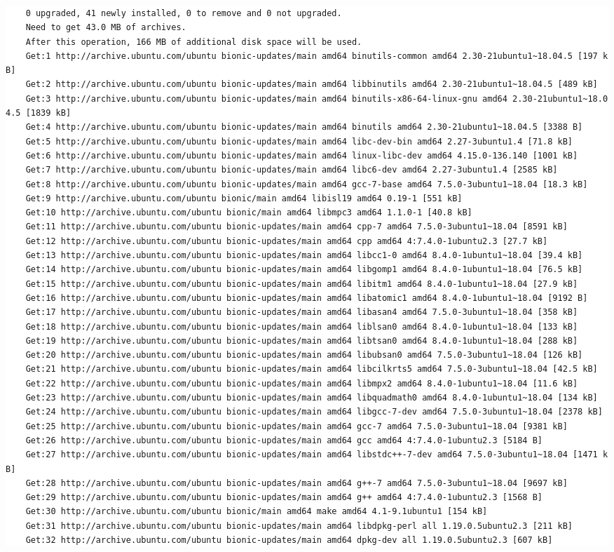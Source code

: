         0 upgraded, 41 newly installed, 0 to remove and 0 not upgraded.
        Need to get 43.0 MB of archives.
        After this operation, 166 MB of additional disk space will be used.
        Get:1 http://archive.ubuntu.com/ubuntu bionic-updates/main amd64 binutils-common amd64 2.30-21ubuntu1~18.04.5 [197 kB]
        Get:2 http://archive.ubuntu.com/ubuntu bionic-updates/main amd64 libbinutils amd64 2.30-21ubuntu1~18.04.5 [489 kB]
        Get:3 http://archive.ubuntu.com/ubuntu bionic-updates/main amd64 binutils-x86-64-linux-gnu amd64 2.30-21ubuntu1~18.04.5 [1839 kB]
        Get:4 http://archive.ubuntu.com/ubuntu bionic-updates/main amd64 binutils amd64 2.30-21ubuntu1~18.04.5 [3388 B]
        Get:5 http://archive.ubuntu.com/ubuntu bionic-updates/main amd64 libc-dev-bin amd64 2.27-3ubuntu1.4 [71.8 kB]
        Get:6 http://archive.ubuntu.com/ubuntu bionic-updates/main amd64 linux-libc-dev amd64 4.15.0-136.140 [1001 kB]
        Get:7 http://archive.ubuntu.com/ubuntu bionic-updates/main amd64 libc6-dev amd64 2.27-3ubuntu1.4 [2585 kB]
        Get:8 http://archive.ubuntu.com/ubuntu bionic-updates/main amd64 gcc-7-base amd64 7.5.0-3ubuntu1~18.04 [18.3 kB]
        Get:9 http://archive.ubuntu.com/ubuntu bionic/main amd64 libisl19 amd64 0.19-1 [551 kB]
        Get:10 http://archive.ubuntu.com/ubuntu bionic/main amd64 libmpc3 amd64 1.1.0-1 [40.8 kB]
        Get:11 http://archive.ubuntu.com/ubuntu bionic-updates/main amd64 cpp-7 amd64 7.5.0-3ubuntu1~18.04 [8591 kB]
        Get:12 http://archive.ubuntu.com/ubuntu bionic-updates/main amd64 cpp amd64 4:7.4.0-1ubuntu2.3 [27.7 kB]
        Get:13 http://archive.ubuntu.com/ubuntu bionic-updates/main amd64 libcc1-0 amd64 8.4.0-1ubuntu1~18.04 [39.4 kB]
        Get:14 http://archive.ubuntu.com/ubuntu bionic-updates/main amd64 libgomp1 amd64 8.4.0-1ubuntu1~18.04 [76.5 kB]
        Get:15 http://archive.ubuntu.com/ubuntu bionic-updates/main amd64 libitm1 amd64 8.4.0-1ubuntu1~18.04 [27.9 kB]
        Get:16 http://archive.ubuntu.com/ubuntu bionic-updates/main amd64 libatomic1 amd64 8.4.0-1ubuntu1~18.04 [9192 B]
        Get:17 http://archive.ubuntu.com/ubuntu bionic-updates/main amd64 libasan4 amd64 7.5.0-3ubuntu1~18.04 [358 kB]
        Get:18 http://archive.ubuntu.com/ubuntu bionic-updates/main amd64 liblsan0 amd64 8.4.0-1ubuntu1~18.04 [133 kB]
        Get:19 http://archive.ubuntu.com/ubuntu bionic-updates/main amd64 libtsan0 amd64 8.4.0-1ubuntu1~18.04 [288 kB]
        Get:20 http://archive.ubuntu.com/ubuntu bionic-updates/main amd64 libubsan0 amd64 7.5.0-3ubuntu1~18.04 [126 kB]
        Get:21 http://archive.ubuntu.com/ubuntu bionic-updates/main amd64 libcilkrts5 amd64 7.5.0-3ubuntu1~18.04 [42.5 kB]
        Get:22 http://archive.ubuntu.com/ubuntu bionic-updates/main amd64 libmpx2 amd64 8.4.0-1ubuntu1~18.04 [11.6 kB]
        Get:23 http://archive.ubuntu.com/ubuntu bionic-updates/main amd64 libquadmath0 amd64 8.4.0-1ubuntu1~18.04 [134 kB]
        Get:24 http://archive.ubuntu.com/ubuntu bionic-updates/main amd64 libgcc-7-dev amd64 7.5.0-3ubuntu1~18.04 [2378 kB]
        Get:25 http://archive.ubuntu.com/ubuntu bionic-updates/main amd64 gcc-7 amd64 7.5.0-3ubuntu1~18.04 [9381 kB]
        Get:26 http://archive.ubuntu.com/ubuntu bionic-updates/main amd64 gcc amd64 4:7.4.0-1ubuntu2.3 [5184 B]
        Get:27 http://archive.ubuntu.com/ubuntu bionic-updates/main amd64 libstdc++-7-dev amd64 7.5.0-3ubuntu1~18.04 [1471 kB]
        Get:28 http://archive.ubuntu.com/ubuntu bionic-updates/main amd64 g++-7 amd64 7.5.0-3ubuntu1~18.04 [9697 kB]
        Get:29 http://archive.ubuntu.com/ubuntu bionic-updates/main amd64 g++ amd64 4:7.4.0-1ubuntu2.3 [1568 B]
        Get:30 http://archive.ubuntu.com/ubuntu bionic/main amd64 make amd64 4.1-9.1ubuntu1 [154 kB]
        Get:31 http://archive.ubuntu.com/ubuntu bionic-updates/main amd64 libdpkg-perl all 1.19.0.5ubuntu2.3 [211 kB]
        Get:32 http://archive.ubuntu.com/ubuntu bionic-updates/main amd64 dpkg-dev all 1.19.0.5ubuntu2.3 [607 kB]